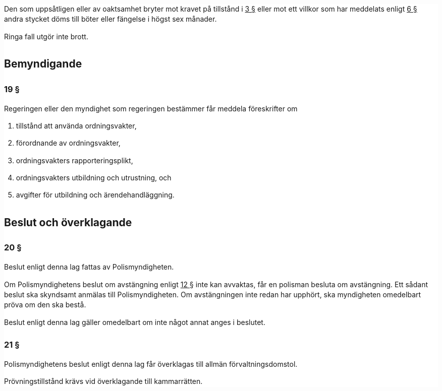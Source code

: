Den som uppsåtligen eller av oaktsamhet bryter mot kravet på tillstånd i [3 §](#3) eller mot ett villkor som har meddelats enligt [6 §](#6) andra stycket döms till böter eller fängelse i högst sex månader.

Ringa fall utgör inte brott.

## Bemyndigande

### 19 §

Regeringen eller den myndighet som regeringen bestämmer får meddela föreskrifter om

1. tillstånd att använda ordningsvakter,

2. förordnande av ordningsvakter,

3. ordningsvakters rapporteringsplikt,

4. ordningsvakters utbildning och utrustning, och

5. avgifter för utbildning och ärendehandläggning.

## Beslut och överklagande

### 20 §

Beslut enligt denna lag fattas av Polismyndigheten.

Om Polismyndighetens beslut om avstängning enligt [12 §](#12) inte kan avvaktas, får en polisman besluta om avstängning. Ett sådant beslut ska skyndsamt anmälas till Polismyndigheten. Om avstängningen inte redan har upphört, ska myndigheten omedelbart pröva om den ska bestå.

Beslut enligt denna lag gäller omedelbart om inte något annat anges i beslutet.

### 21 §

Polismyndighetens beslut enligt denna lag får överklagas till allmän förvaltningsdomstol.

Prövningstillstånd krävs vid överklagande till kammarrätten.